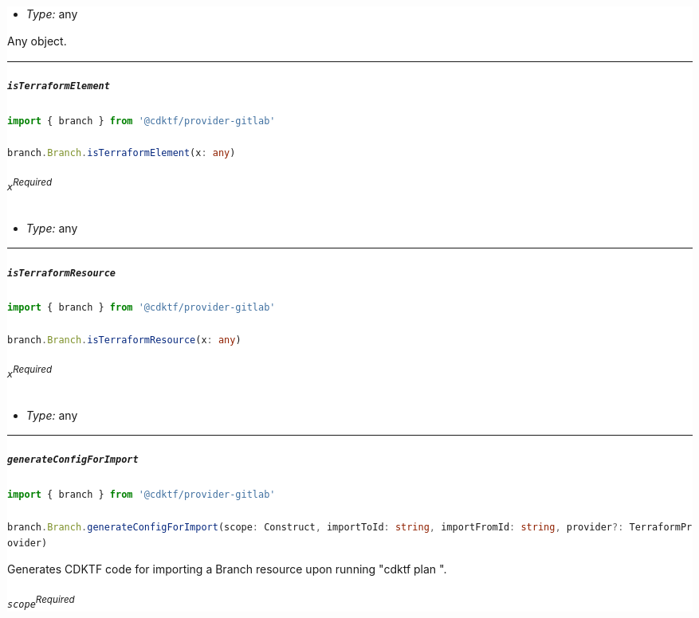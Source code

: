 - *Type:* any

Any object.

---

##### `isTerraformElement` <a name="isTerraformElement" id="@cdktf/provider-gitlab.branch.Branch.isTerraformElement"></a>

```typescript
import { branch } from '@cdktf/provider-gitlab'

branch.Branch.isTerraformElement(x: any)
```

###### `x`<sup>Required</sup> <a name="x" id="@cdktf/provider-gitlab.branch.Branch.isTerraformElement.parameter.x"></a>

- *Type:* any

---

##### `isTerraformResource` <a name="isTerraformResource" id="@cdktf/provider-gitlab.branch.Branch.isTerraformResource"></a>

```typescript
import { branch } from '@cdktf/provider-gitlab'

branch.Branch.isTerraformResource(x: any)
```

###### `x`<sup>Required</sup> <a name="x" id="@cdktf/provider-gitlab.branch.Branch.isTerraformResource.parameter.x"></a>

- *Type:* any

---

##### `generateConfigForImport` <a name="generateConfigForImport" id="@cdktf/provider-gitlab.branch.Branch.generateConfigForImport"></a>

```typescript
import { branch } from '@cdktf/provider-gitlab'

branch.Branch.generateConfigForImport(scope: Construct, importToId: string, importFromId: string, provider?: TerraformProvider)
```

Generates CDKTF code for importing a Branch resource upon running "cdktf plan <stack-name>".

###### `scope`<sup>Required</sup> <a name="scope" id="@cdktf/provider-gitlab.branch.Branch.generateConfigForImport.parameter.scope"></a>
